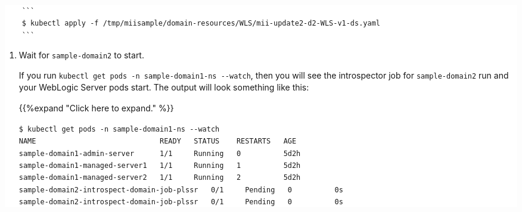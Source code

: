         ```
        $ kubectl apply -f /tmp/miisample/domain-resources/WLS/mii-update2-d2-WLS-v1-ds.yaml
        ```

1. Wait for `sample-domain2` to start.

   If you run `kubectl get pods -n sample-domain1-ns --watch`, then you will see the introspector job for `sample-domain2` run and your WebLogic Server pods start. The output will look something like this:

   {{%expand "Click here to expand." %}}
   ```
   $ kubectl get pods -n sample-domain1-ns --watch
   NAME                             READY   STATUS    RESTARTS   AGE
   sample-domain1-admin-server      1/1     Running   0          5d2h
   sample-domain1-managed-server1   1/1     Running   1          5d2h
   sample-domain1-managed-server2   1/1     Running   2          5d2h
   sample-domain2-introspect-domain-job-plssr   0/1     Pending   0          0s
   sample-domain2-introspect-domain-job-plssr   0/1     Pending   0          0s
